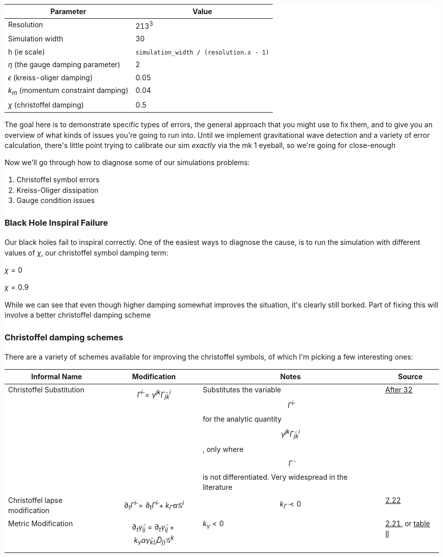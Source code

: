 | Parameter | Value |
|-|-|
| Resolution | $213^3$ |
| Simulation width | $30$ |
| h (ie scale) | `simulation_width / (resolution.x - 1)` |
| $\eta$ (the gauge damping parameter) | $2$ |
| $\epsilon$ (kreiss-oliger damping) | $0.05$ |
| $k_m$ (momentum constraint damping) | $0.04$ |
| $\chi$ (christoffel damping) | $0.5$ |

The goal here is to demonstrate specific types of errors, the general approach that you might use to fix them, and to give you an overview of what kinds of issues you're going to run into. Until we implement gravitational wave detection and a variety of error calculation, there's little point trying to calibrate our sim *exactly* via the mk 1 eyeball, so we're going for close-enough

Now we'll go through how to diagnose some of our simulations problems:

1. Christoffel symbol errors
2. Kreiss-Oliger dissipation
3. Gauge condition issues

### Black Hole Inspiral Failure

Our black holes fail to inspiral correctly. One of the easiest ways to diagnose the cause, is to run the simulation with different values of $\chi$, our christoffel symbol damping term:

$\chi = 0$

<iframe width="560" height="315" src="https://www.youtube.com/embed/WWgjY3cHFGY?si=XteRY49X5PPziEcw" title="YouTube video player" frameborder="0" allow="accelerometer; autoplay; clipboard-write; encrypted-media; gyroscope; picture-in-picture; web-share" referrerpolicy="strict-origin-when-cross-origin" allowfullscreen></iframe>

$\chi = 0.9$

<iframe width="560" height="315" src="https://www.youtube.com/embed/77NeNuvXbtA?si=3M_55DAGxnqdX8O7" title="YouTube video player" frameborder="0" allow="accelerometer; autoplay; clipboard-write; encrypted-media; gyroscope; picture-in-picture; web-share" referrerpolicy="strict-origin-when-cross-origin" allowfullscreen></iframe>

While we can see that even though higher damping somewhat improves the situation, it's clearly still borked. Part of fixing this will involve a better christoffel damping scheme

### Christoffel damping schemes

There are a variety of schemes available for improving the christoffel symbols, of which I'm picking a few interesting ones:

| Informal Name | Modification | Notes | Source |
|-|-|-|-|
|Christoffel Substitution|$$\tilde{\Gamma}^i = \tilde{\gamma}^{jk} \tilde{\Gamma}^i_{jk}$$ | Substitutes the variable $$\tilde{\Gamma}^i$$ for the analytic quantity $$\tilde{\gamma}^{jk} \tilde{\Gamma}^i_{jk}$$, only where $$\tilde{\Gamma}$$ is not differentiated. Very widespread in the literature | [After 32](https://arxiv.org/pdf/gr-qc/0206072) |
|Christoffel lapse modification| $$\partial_t \tilde{\Gamma}^i = \partial_t \tilde{\Gamma}^i + k_{\tilde{\Gamma}} \alpha \mathcal{G}^i$$ | $$k_{\tilde{\Gamma}} < 0$$ | [2.22](https://arxiv.org/pdf/0711.3575v1) |
|Metric Modification| $$\partial_t \tilde{\gamma}_{ij} = \partial_t \tilde{\gamma}_{ij} + k_{\gamma} \alpha \tilde{\gamma}_{k(i} \tilde{D}_{j)} \mathcal{G}^k$$ | $k_{\gamma} < 0$ | [2.21](https://arxiv.org/pdf/0711.3575v1), or [table II](https://arxiv.org/pdf/gr-qc/0204002)|
